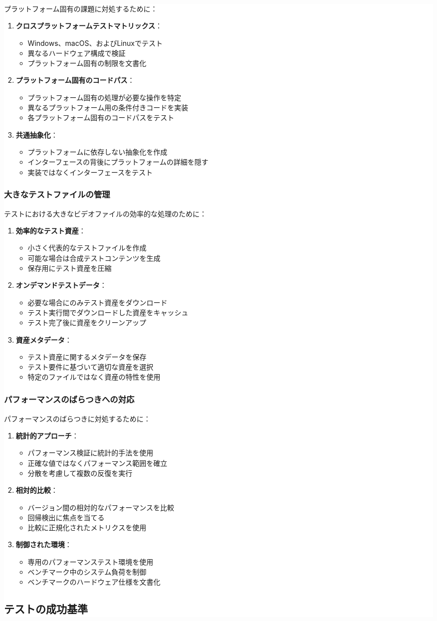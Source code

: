 プラットフォーム固有の課題に対処するために：

1. **クロスプラットフォームテストマトリックス**：
   - Windows、macOS、およびLinuxでテスト
   - 異なるハードウェア構成で検証
   - プラットフォーム固有の制限を文書化

2. **プラットフォーム固有のコードパス**：
   - プラットフォーム固有の処理が必要な操作を特定
   - 異なるプラットフォーム用の条件付きコードを実装
   - 各プラットフォーム固有のコードパスをテスト

3. **共通抽象化**：
   - プラットフォームに依存しない抽象化を作成
   - インターフェースの背後にプラットフォームの詳細を隠す
   - 実装ではなくインターフェースをテスト

### 大きなテストファイルの管理

テストにおける大きなビデオファイルの効率的な処理のために：

1. **効率的なテスト資産**：
   - 小さく代表的なテストファイルを作成
   - 可能な場合は合成テストコンテンツを生成
   - 保存用にテスト資産を圧縮

2. **オンデマンドテストデータ**：
   - 必要な場合にのみテスト資産をダウンロード
   - テスト実行間でダウンロードした資産をキャッシュ
   - テスト完了後に資産をクリーンアップ

3. **資産メタデータ**：
   - テスト資産に関するメタデータを保存
   - テスト要件に基づいて適切な資産を選択
   - 特定のファイルではなく資産の特性を使用

### パフォーマンスのばらつきへの対応

パフォーマンスのばらつきに対処するために：

1. **統計的アプローチ**：
   - パフォーマンス検証に統計的手法を使用
   - 正確な値ではなくパフォーマンス範囲を確立
   - 分散を考慮して複数の反復を実行

2. **相対的比較**：
   - バージョン間の相対的なパフォーマンスを比較
   - 回帰検出に焦点を当てる
   - 比較に正規化されたメトリクスを使用

3. **制御された環境**：
   - 専用のパフォーマンステスト環境を使用
   - ベンチマーク中のシステム負荷を制御
   - ベンチマークのハードウェア仕様を文書化

## テストの成功基準
